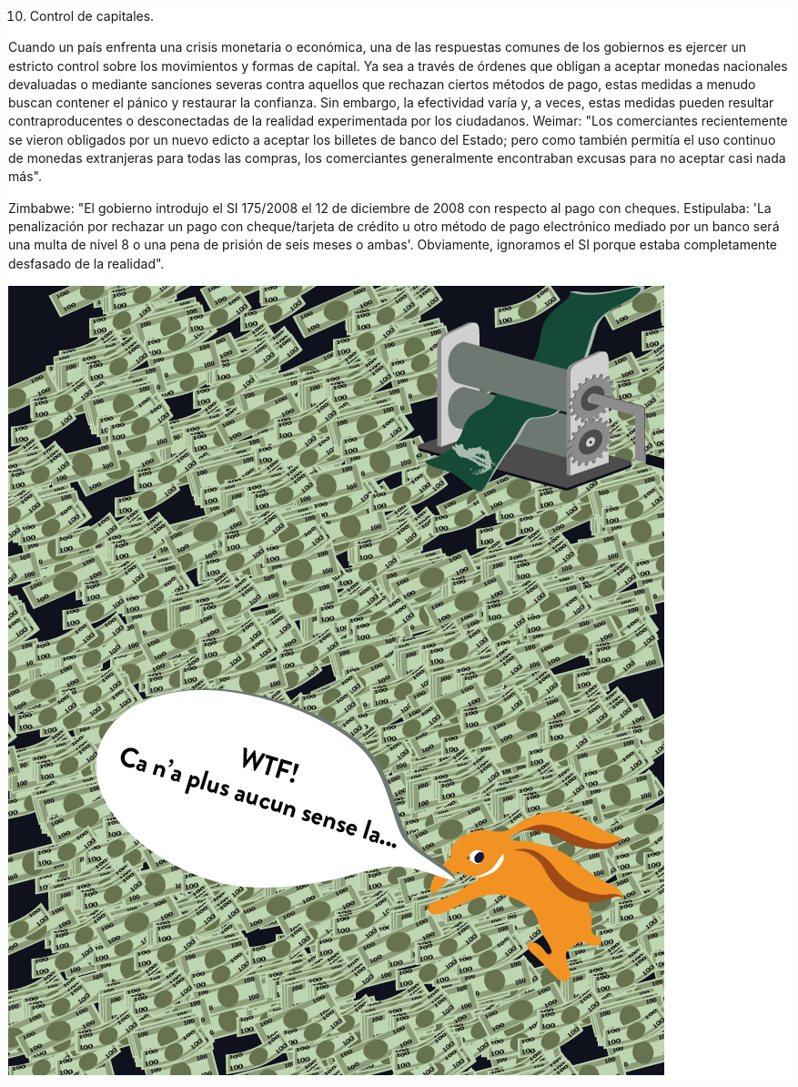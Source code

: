 10. Control de capitales.

Cuando un país enfrenta una crisis monetaria o económica, una de las respuestas comunes de los gobiernos es ejercer un estricto control sobre los movimientos y formas de capital. Ya sea a través de órdenes que obligan a aceptar monedas nacionales devaluadas o mediante sanciones severas contra aquellos que rechazan ciertos métodos de pago, estas medidas a menudo buscan contener el pánico y restaurar la confianza. Sin embargo, la efectividad varía y, a veces, estas medidas pueden resultar contraproducentes o desconectadas de la realidad experimentada por los ciudadanos.
Weimar: "Los comerciantes recientemente se vieron obligados por un nuevo edicto a aceptar los billetes de banco del Estado; pero como también permitía el uso continuo de monedas extranjeras para todas las compras, los comerciantes generalmente encontraban excusas para no aceptar casi nada más".

Zimbabwe: "El gobierno introdujo el SI 175/2008 el 12 de diciembre de 2008 con respecto al pago con cheques. Estipulaba: 'La penalización por rechazar un pago con cheque/tarjeta de crédito u otro método de pago electrónico mediado por un banco será una multa de nivel 8 o una pena de prisión de seis meses o ambas'. Obviamente, ignoramos el SI porque estaba completamente desfasado de la realidad".

![imagen](assets/chapitre-3.2/4.PNG)
